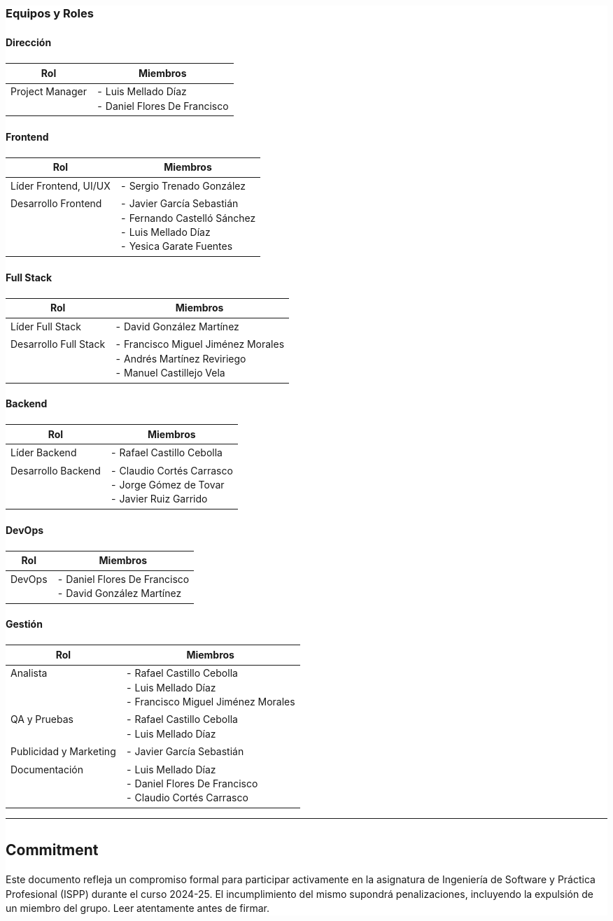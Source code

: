 ### **Equipos y Roles**

#### **Dirección**
| Rol               | Miembros |
|-------------------|----------|
| Project Manager   | - Luis Mellado Díaz<br>- Daniel Flores De Francisco |

#### **Frontend**
| Rol                   | Miembros |
|-----------------------|----------|
| Líder Frontend, UI/UX | - Sergio Trenado González |
| Desarrollo Frontend   | - Javier García Sebastián<br>- Fernando Castelló Sánchez<br>- Luis Mellado Díaz<br>- Yesica Garate Fuentes |

#### **Full Stack**
| Rol                 | Miembros |
|---------------------|----------|
| Líder Full Stack    | - David González Martínez |
| Desarrollo Full Stack | - Francisco Miguel Jiménez Morales<br>- Andrés Martínez Reviriego<br>- Manuel Castillejo Vela |

#### **Backend**
| Rol               | Miembros |
|-------------------|----------|
| Líder Backend     | - Rafael Castillo Cebolla |
| Desarrollo Backend | - Claudio Cortés Carrasco<br>- Jorge Gómez de Tovar<br>- Javier Ruiz Garrido |

#### **DevOps**
| Rol         | Miembros |
|-------------|----------|
| DevOps      | - Daniel Flores De Francisco<br>- David González Martínez |

#### **Gestión**
| Rol                      | Miembros |
|--------------------------|----------|
| Analista | - Rafael Castillo Cebolla<br>- Luis Mellado Díaz<br>- Francisco Miguel Jiménez Morales |
| QA y Pruebas                 | - Rafael Castillo Cebolla<br>- Luis Mellado Díaz |
| Publicidad y Marketing    | - Javier García Sebastián |
| Documentación            | - Luis Mellado Díaz<br>- Daniel Flores De Francisco<br>- Claudio Cortés Carrasco |

---

## Commitment

Este documento refleja un compromiso formal para participar activamente en la asignatura de Ingeniería de Software y Práctica Profesional (ISPP) durante el curso 2024-25.
El incumplimiento del mismo supondrá penalizaciones, incluyendo la expulsión de un miembro del grupo. Leer atentamente antes de firmar.
